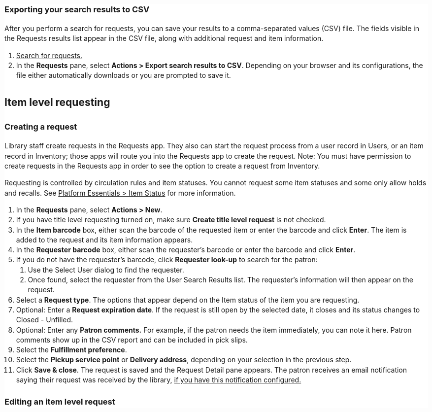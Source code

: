### Exporting your search results to CSV

After you perform a search for requests, you can save your results to a comma-separated values (CSV) file. The fields visible in the Requests results list appear in the CSV file, along with additional request and item information.

1. [Search for requests.](#searching-for-requests) 
2. In the **Requests** pane, select **Actions > Export search results to CSV**. Depending on your browser and its configurations, the file either automatically downloads or you are prompted to save it.

## Item level requesting

### Creating a request

Library staff create requests in the Requests app.  They also can start the request process from a user record in Users, or an item record in Inventory; those apps will route you into the Requests app to create the request. Note: You must have permission to create requests in the Requests app in order to see the option to create a request from Inventory.

Requesting is controlled by circulation rules and item statuses. You cannot request some item statuses and some only allow holds and recalls. See [Platform Essentials > Item Status](../../../platform-essentials/item-status/itemstatus/) for more information.

1. In the **Requests** pane, select **Actions > New**.
2. If you have title level requesting turned on, make sure **Create title level request** is not checked.
3. In the **Item barcode** box, either scan the barcode of the requested item or enter the barcode and click **Enter**. The item is added to the request and its item information appears.
4. In the **Requester barcode** box, either scan the requester’s barcode or enter the barcode and click **Enter**.
5. If you do not have the requester’s barcode, click **Requester look-up** to search for the patron:
    1. Use the Select User dialog to find the requester.
    2. Once found, select the requester from the User Search Results list. The requester’s information will then appear on the request.
6. Select a **Request type**. The options that appear depend on the Item status of the item you are requesting.
7. Optional: Enter a **Request expiration date**. If the request is still open by the selected date, it closes and its status changes to Closed - Unfilled.
8. Optional: Enter any **Patron comments.** For example, if the patron needs the item immediately, you can note it here. Patron comments show up in the CSV report and can be included in pick slips.
9. Select the **Fulfillment preference**.
10. Select the **Pickup service point** or **Delivery address**, depending on your selection in the previous step.
11. Click **Save & close**. The request is saved and the Request Detail pane appears. The patron receives an email notification saying their request was received by the library, [if you have this notification configured.](../../../settings/settings_circulation/settings_circulation/#patron-notice-policies)

### Editing an item level request
